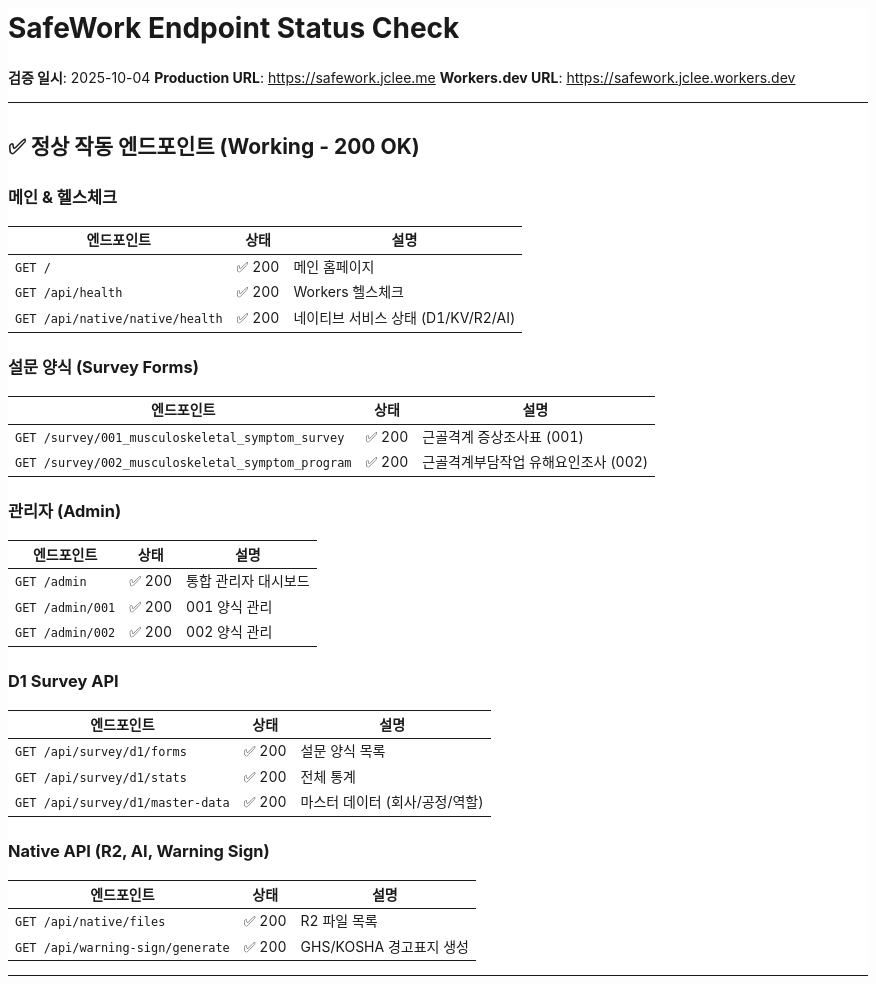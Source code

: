 # SafeWork Endpoint Status Check

**검증 일시**: 2025-10-04
**Production URL**: https://safework.jclee.me
**Workers.dev URL**: https://safework.jclee.workers.dev

---

## ✅ 정상 작동 엔드포인트 (Working - 200 OK)

### 메인 & 헬스체크
| 엔드포인트 | 상태 | 설명 |
|-----------|------|------|
| `GET /` | ✅ 200 | 메인 홈페이지 |
| `GET /api/health` | ✅ 200 | Workers 헬스체크 |
| `GET /api/native/native/health` | ✅ 200 | 네이티브 서비스 상태 (D1/KV/R2/AI) |

### 설문 양식 (Survey Forms)
| 엔드포인트 | 상태 | 설명 |
|-----------|------|------|
| `GET /survey/001_musculoskeletal_symptom_survey` | ✅ 200 | 근골격계 증상조사표 (001) |
| `GET /survey/002_musculoskeletal_symptom_program` | ✅ 200 | 근골격계부담작업 유해요인조사 (002) |

### 관리자 (Admin)
| 엔드포인트 | 상태 | 설명 |
|-----------|------|------|
| `GET /admin` | ✅ 200 | 통합 관리자 대시보드 |
| `GET /admin/001` | ✅ 200 | 001 양식 관리 |
| `GET /admin/002` | ✅ 200 | 002 양식 관리 |

### D1 Survey API
| 엔드포인트 | 상태 | 설명 |
|-----------|------|------|
| `GET /api/survey/d1/forms` | ✅ 200 | 설문 양식 목록 |
| `GET /api/survey/d1/stats` | ✅ 200 | 전체 통계 |
| `GET /api/survey/d1/master-data` | ✅ 200 | 마스터 데이터 (회사/공정/역할) |

### Native API (R2, AI, Warning Sign)
| 엔드포인트 | 상태 | 설명 |
|-----------|------|------|
| `GET /api/native/files` | ✅ 200 | R2 파일 목록 |
| `GET /api/warning-sign/generate` | ✅ 200 | GHS/KOSHA 경고표지 생성 |

---